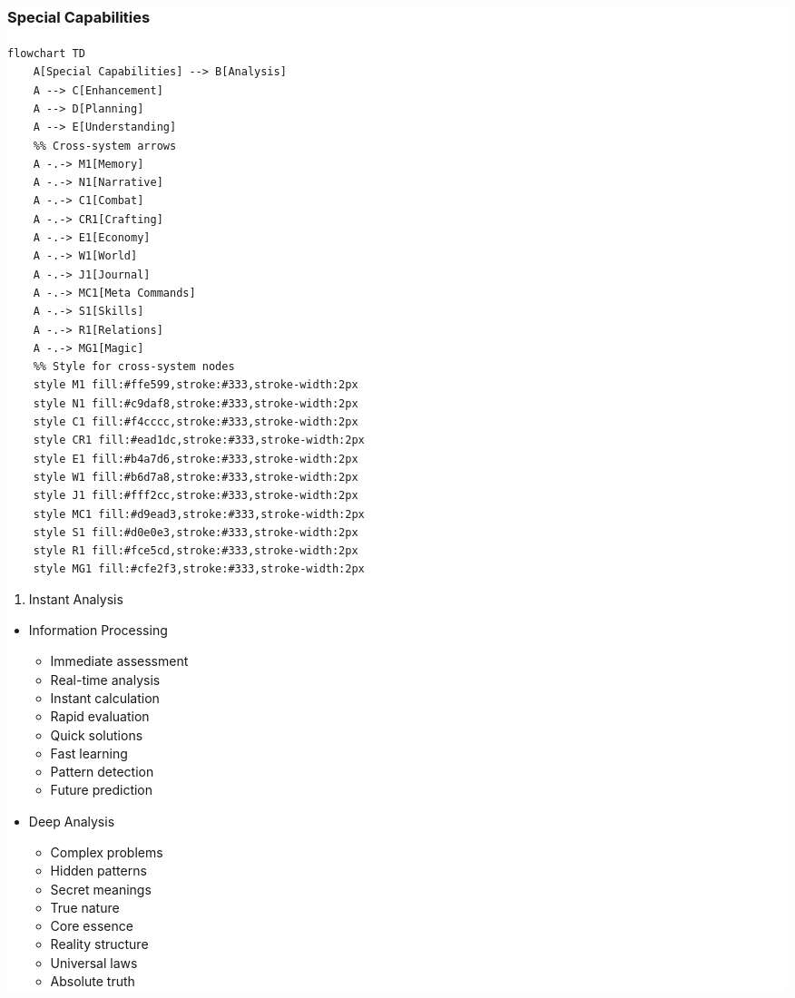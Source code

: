 ### Special Capabilities

```mermaid
flowchart TD
    A[Special Capabilities] --> B[Analysis]
    A --> C[Enhancement]
    A --> D[Planning]
    A --> E[Understanding]
    %% Cross-system arrows
    A -.-> M1[Memory]
    A -.-> N1[Narrative]
    A -.-> C1[Combat]
    A -.-> CR1[Crafting]
    A -.-> E1[Economy]
    A -.-> W1[World]
    A -.-> J1[Journal]
    A -.-> MC1[Meta Commands]
    A -.-> S1[Skills]
    A -.-> R1[Relations]
    A -.-> MG1[Magic]
    %% Style for cross-system nodes
    style M1 fill:#ffe599,stroke:#333,stroke-width:2px
    style N1 fill:#c9daf8,stroke:#333,stroke-width:2px
    style C1 fill:#f4cccc,stroke:#333,stroke-width:2px
    style CR1 fill:#ead1dc,stroke:#333,stroke-width:2px
    style E1 fill:#b4a7d6,stroke:#333,stroke-width:2px
    style W1 fill:#b6d7a8,stroke:#333,stroke-width:2px
    style J1 fill:#fff2cc,stroke:#333,stroke-width:2px
    style MC1 fill:#d9ead3,stroke:#333,stroke-width:2px
    style S1 fill:#d0e0e3,stroke:#333,stroke-width:2px
    style R1 fill:#fce5cd,stroke:#333,stroke-width:2px
    style MG1 fill:#cfe2f3,stroke:#333,stroke-width:2px
```

1. Instant Analysis
- Information Processing
  * Immediate assessment
  * Real-time analysis
  * Instant calculation
  * Rapid evaluation
  * Quick solutions
  * Fast learning
  * Pattern detection
  * Future prediction

- Deep Analysis
  * Complex problems
  * Hidden patterns
  * Secret meanings
  * True nature
  * Core essence
  * Reality structure
  * Universal laws
  * Absolute truth

